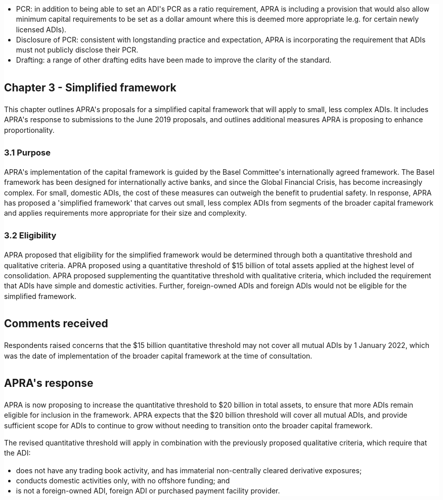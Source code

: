 - PCR: in addition to being able to set an ADI's PCR as a ratio requirement, APRA is including a provision that would also allow minimum capital requirements to be set as a dollar amount where this is deemed more appropriate le.g. for certain newly licensed ADIs).
- Disclosure of PCR: consistent with longstanding practice and expectation, APRA is incorporating the requirement that ADIs must not publicly disclose their PCR.
- Drafting: a range of other drafting edits have been made to improve the clarity of the standard.


## Chapter 3 - Simplified framework

This chapter outlines APRA's proposals for a simplified capital framework that will apply to small, less complex ADIs. It includes APRA's response to submissions to the June 2019 proposals, and outlines additional measures APRA is proposing to enhance proportionality.

### 3.1 Purpose

APRA's implementation of the capital framework is guided by the Basel Committee's internationally agreed framework. The Basel framework has been designed for internationally active banks, and since the Global Financial Crisis, has become increasingly complex. For small, domestic ADIs, the cost of these measures can outweigh the benefit to prudential safety. In response, APRA has proposed a 'simplified framework' that carves out small, less complex ADIs from segments of the broader capital framework and applies requirements more appropriate for their size and complexity.

### 3.2 Eligibility

APRA proposed that eligibility for the simplified framework would be determined through both a quantitative threshold and qualitative criteria. APRA proposed using a quantitative threshold of $\$ 15$ billion of total assets applied at the highest level of consolidation. APRA proposed supplementing the quantitative threshold with qualitative criteria, which included the requirement that ADIs have simple and domestic activities. Further, foreign-owned ADIs and foreign ADIs would not be eligible for the simplified framework.

## Comments received

Respondents raised concerns that the $\$ 15$ billion quantitative threshold may not cover all mutual ADIs by 1 January 2022, which was the date of implementation of the broader capital framework at the time of consultation.

## APRA's response

APRA is now proposing to increase the quantitative threshold to $\$ 20$ billion in total assets, to ensure that more ADIs remain eligible for inclusion in the framework. APRA expects that the $\$ 20$ billion threshold will cover all mutual ADIs, and provide sufficient scope for ADIs to continue to grow without needing to transition onto the broader capital framework.

The revised quantitative threshold will apply in combination with the previously proposed qualitative criteria, which require that the ADI:

- does not have any trading book activity, and has immaterial non-centrally cleared derivative exposures;
- conducts domestic activities only, with no offshore funding; and
- is not a foreign-owned ADI, foreign ADI or purchased payment facility provider.
